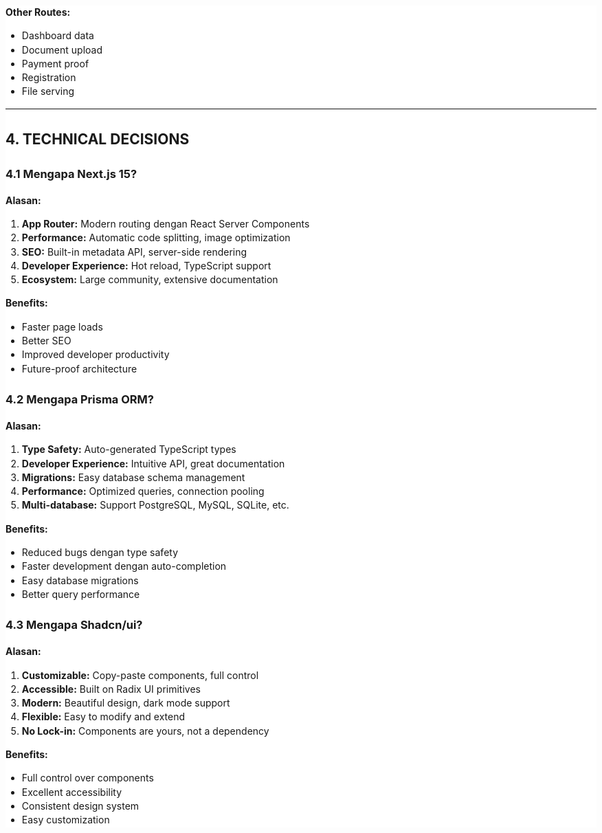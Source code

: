 **Other Routes:**
- Dashboard data
- Document upload
- Payment proof
- Registration
- File serving

---

## 4. TECHNICAL DECISIONS

### 4.1 Mengapa Next.js 15?

**Alasan:**
1. **App Router:** Modern routing dengan React Server Components
2. **Performance:** Automatic code splitting, image optimization
3. **SEO:** Built-in metadata API, server-side rendering
4. **Developer Experience:** Hot reload, TypeScript support
5. **Ecosystem:** Large community, extensive documentation

**Benefits:**
- Faster page loads
- Better SEO
- Improved developer productivity
- Future-proof architecture

### 4.2 Mengapa Prisma ORM?

**Alasan:**
1. **Type Safety:** Auto-generated TypeScript types
2. **Developer Experience:** Intuitive API, great documentation
3. **Migrations:** Easy database schema management
4. **Performance:** Optimized queries, connection pooling
5. **Multi-database:** Support PostgreSQL, MySQL, SQLite, etc.

**Benefits:**
- Reduced bugs dengan type safety
- Faster development dengan auto-completion
- Easy database migrations
- Better query performance

### 4.3 Mengapa Shadcn/ui?

**Alasan:**
1. **Customizable:** Copy-paste components, full control
2. **Accessible:** Built on Radix UI primitives
3. **Modern:** Beautiful design, dark mode support
4. **Flexible:** Easy to modify and extend
5. **No Lock-in:** Components are yours, not a dependency

**Benefits:**
- Full control over components
- Excellent accessibility
- Consistent design system
- Easy customization
